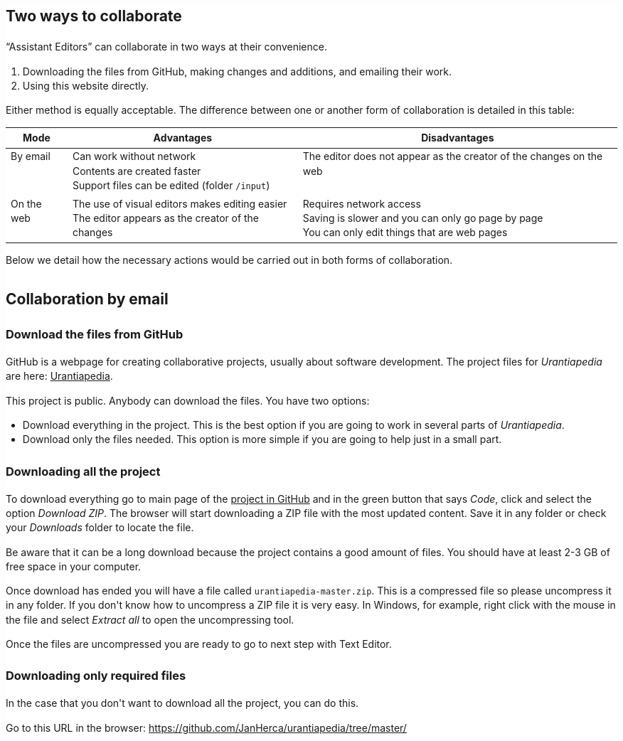 ## Two ways to collaborate

“Assistant Editors” can collaborate in two ways at their convenience.
1. Downloading the files from GitHub, making changes and additions, and emailing their work.
2. Using this website directly.

Either method is equally acceptable. The difference between one or another form of collaboration is detailed in this table:

Mode | Advantages | Disadvantages
--- | --- | ---
By email | Can work without network <br> Contents are created faster <br> Support files can be edited (folder `/input`) | The editor does not appear as the creator of the changes on the web
On the web | The use of visual editors makes editing easier <br> The editor appears as the creator of the changes | Requires network access <br> Saving is slower and you can only go page by page <br> You can only edit things that are web pages

Below we detail how the necessary actions would be carried out in both forms of collaboration.

## Collaboration by email

### Download the files from GitHub

GitHub is a webpage for creating collaborative projects, usually about software development. The project files for *Urantiapedia* are here: [Urantiapedia](https://github.com/JanHerca/urantiapedia).

This project is public. Anybody can download the files. You have two options:
- Download everything in the project. This is the best option if you are going to work in several parts of *Urantiapedia*.
- Download only the files needed. This option is more simple if you are going to help just in a small part.

### Downloading all the project

To download everything go to main page of the [project in GitHub](https://github.com/JanHerca/urantiapedia) and in the green button that says *Code*, click and select the option *Download ZIP*. The browser will start downloading a ZIP file with the most updated content. Save it in any folder or check your *Downloads* folder to locate the file.

Be aware that it can be a long download because the project contains a good amount of files. You should have at least 2-3 GB of free space in your computer.

Once download has ended you will have a file called `urantiapedia-master.zip`. This is a compressed file so please uncompress it in any folder. If you don't know how to uncompress a ZIP file it is very easy. In Windows, for example, right click with the mouse in the file and select *Extract all* to open the uncompressing tool.

Once the files are uncompressed you are ready to go to next step with Text Editor.

### Downloading only required files

In the case that you don't want to download all the project, you can do this.

Go to this URL in the browser: https://github.com/JanHerca/urantiapedia/tree/master/
